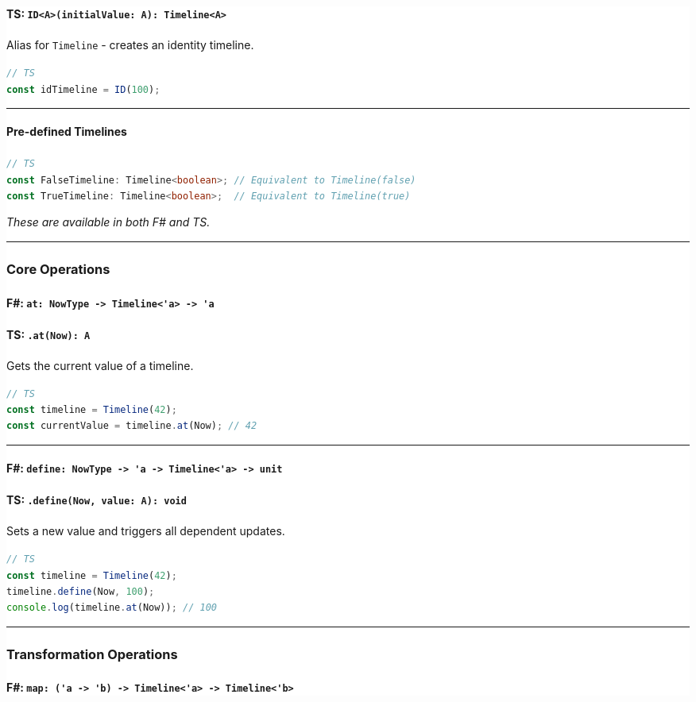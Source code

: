 #### TS: `ID<A>(initialValue: A): Timeline<A>`

Alias for `Timeline` - creates an identity timeline.

```typescript
// TS
const idTimeline = ID(100);
```

-----

#### **Pre-defined Timelines**

```typescript
// TS
const FalseTimeline: Timeline<boolean>; // Equivalent to Timeline(false)
const TrueTimeline: Timeline<boolean>;  // Equivalent to Timeline(true)
```

*These are available in both F\# and TS.*

-----

### **Core Operations**

#### F\#: `at: NowType -> Timeline<'a> -> 'a`

#### TS: `.at(Now): A`

Gets the current value of a timeline.

```typescript
// TS
const timeline = Timeline(42);
const currentValue = timeline.at(Now); // 42
```

-----

#### F\#: `define: NowType -> 'a -> Timeline<'a> -> unit`

#### TS: `.define(Now, value: A): void`

Sets a new value and triggers all dependent updates.

```typescript
// TS
const timeline = Timeline(42);
timeline.define(Now, 100);
console.log(timeline.at(Now)); // 100
```

-----

### **Transformation Operations**

#### F\#: `map: ('a -> 'b) -> Timeline<'a> -> Timeline<'b>`

